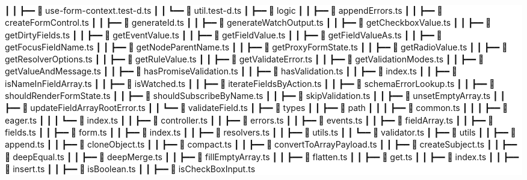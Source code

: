 ┃   ┃   ┣━━ 📄 use-form-context.test-d.ts
┃   ┃   ┗━━ 📄 util.test-d.ts
┃   ┣━━ 📂 logic
┃   ┃   ┣━━ 📄 appendErrors.ts
┃   ┃   ┣━━ 📄 createFormControl.ts
┃   ┃   ┣━━ 📄 generateId.ts
┃   ┃   ┣━━ 📄 generateWatchOutput.ts
┃   ┃   ┣━━ 📄 getCheckboxValue.ts
┃   ┃   ┣━━ 📄 getDirtyFields.ts
┃   ┃   ┣━━ 📄 getEventValue.ts
┃   ┃   ┣━━ 📄 getFieldValue.ts
┃   ┃   ┣━━ 📄 getFieldValueAs.ts
┃   ┃   ┣━━ 📄 getFocusFieldName.ts
┃   ┃   ┣━━ 📄 getNodeParentName.ts
┃   ┃   ┣━━ 📄 getProxyFormState.ts
┃   ┃   ┣━━ 📄 getRadioValue.ts
┃   ┃   ┣━━ 📄 getResolverOptions.ts
┃   ┃   ┣━━ 📄 getRuleValue.ts
┃   ┃   ┣━━ 📄 getValidateError.ts
┃   ┃   ┣━━ 📄 getValidationModes.ts
┃   ┃   ┣━━ 📄 getValueAndMessage.ts
┃   ┃   ┣━━ 📄 hasPromiseValidation.ts
┃   ┃   ┣━━ 📄 hasValidation.ts
┃   ┃   ┣━━ 📄 index.ts
┃   ┃   ┣━━ 📄 isNameInFieldArray.ts
┃   ┃   ┣━━ 📄 isWatched.ts
┃   ┃   ┣━━ 📄 iterateFieldsByAction.ts
┃   ┃   ┣━━ 📄 schemaErrorLookup.ts
┃   ┃   ┣━━ 📄 shouldRenderFormState.ts
┃   ┃   ┣━━ 📄 shouldSubscribeByName.ts
┃   ┃   ┣━━ 📄 skipValidation.ts
┃   ┃   ┣━━ 📄 unsetEmptyArray.ts
┃   ┃   ┣━━ 📄 updateFieldArrayRootError.ts
┃   ┃   ┗━━ 📄 validateField.ts
┃   ┣━━ 📂 types
┃   ┃   ┣━━ 📂 path
┃   ┃   ┃   ┣━━ 📄 common.ts
┃   ┃   ┃   ┣━━ 📄 eager.ts
┃   ┃   ┃   ┗━━ 📄 index.ts
┃   ┃   ┣━━ 📄 controller.ts
┃   ┃   ┣━━ 📄 errors.ts
┃   ┃   ┣━━ 📄 events.ts
┃   ┃   ┣━━ 📄 fieldArray.ts
┃   ┃   ┣━━ 📄 fields.ts
┃   ┃   ┣━━ 📄 form.ts
┃   ┃   ┣━━ 📄 index.ts
┃   ┃   ┣━━ 📄 resolvers.ts
┃   ┃   ┣━━ 📄 utils.ts
┃   ┃   ┗━━ 📄 validator.ts
┃   ┣━━ 📂 utils
┃   ┃   ┣━━ 📄 append.ts
┃   ┃   ┣━━ 📄 cloneObject.ts
┃   ┃   ┣━━ 📄 compact.ts
┃   ┃   ┣━━ 📄 convertToArrayPayload.ts
┃   ┃   ┣━━ 📄 createSubject.ts
┃   ┃   ┣━━ 📄 deepEqual.ts
┃   ┃   ┣━━ 📄 deepMerge.ts
┃   ┃   ┣━━ 📄 fillEmptyArray.ts
┃   ┃   ┣━━ 📄 flatten.ts
┃   ┃   ┣━━ 📄 get.ts
┃   ┃   ┣━━ 📄 index.ts
┃   ┃   ┣━━ 📄 insert.ts
┃   ┃   ┣━━ 📄 isBoolean.ts
┃   ┃   ┣━━ 📄 isCheckBoxInput.ts